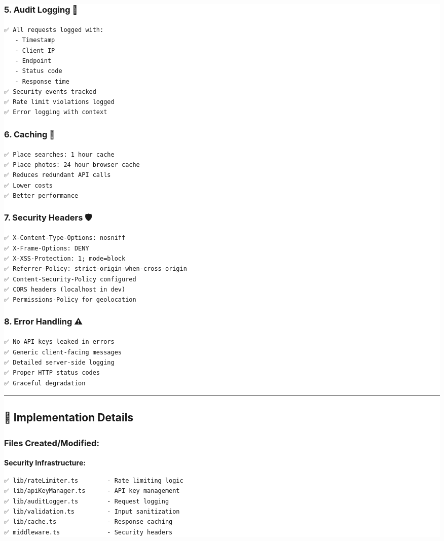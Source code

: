 ### 5. **Audit Logging** 📝
```
✅ All requests logged with:
   - Timestamp
   - Client IP
   - Endpoint
   - Status code
   - Response time
✅ Security events tracked
✅ Rate limit violations logged
✅ Error logging with context
```

### 6. **Caching** 💾
```
✅ Place searches: 1 hour cache
✅ Place photos: 24 hour browser cache
✅ Reduces redundant API calls
✅ Lower costs
✅ Better performance
```

### 7. **Security Headers** 🛡️
```
✅ X-Content-Type-Options: nosniff
✅ X-Frame-Options: DENY
✅ X-XSS-Protection: 1; mode=block
✅ Referrer-Policy: strict-origin-when-cross-origin
✅ Content-Security-Policy configured
✅ CORS headers (localhost in dev)
✅ Permissions-Policy for geolocation
```

### 8. **Error Handling** ⚠️
```
✅ No API keys leaked in errors
✅ Generic client-facing messages
✅ Detailed server-side logging
✅ Proper HTTP status codes
✅ Graceful degradation
```

---

## 🔧 Implementation Details

### Files Created/Modified:

**Security Infrastructure:**
```
✅ lib/rateLimiter.ts        - Rate limiting logic
✅ lib/apiKeyManager.ts      - API key management
✅ lib/auditLogger.ts        - Request logging
✅ lib/validation.ts         - Input sanitization
✅ lib/cache.ts              - Response caching
✅ middleware.ts             - Security headers
```
